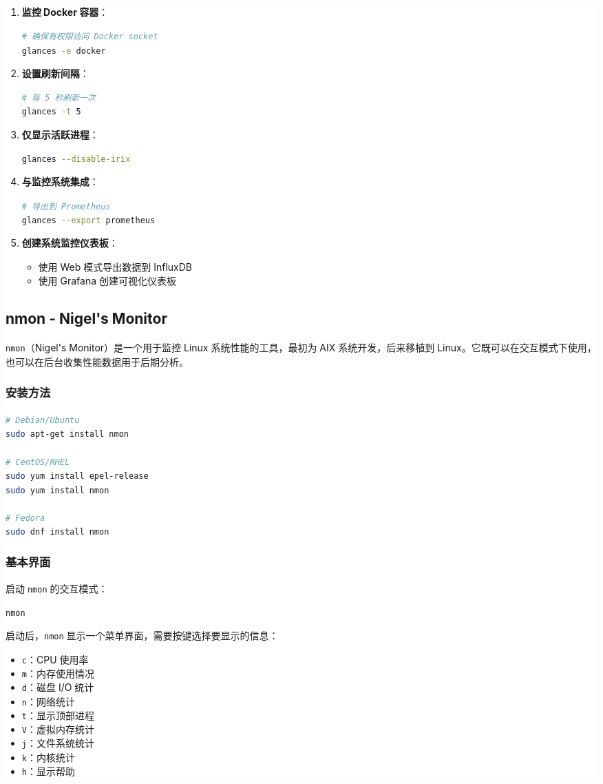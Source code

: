 1. **监控 Docker 容器**：
   ```bash
   # 确保有权限访问 Docker socket
   glances -e docker
   ```

2. **设置刷新间隔**：
   ```bash
   # 每 5 秒刷新一次
   glances -t 5
   ```

3. **仅显示活跃进程**：
   ```bash
   glances --disable-irix
   ```

4. **与监控系统集成**：
   ```bash
   # 导出到 Prometheus
   glances --export prometheus
   ```

5. **创建系统监控仪表板**：
   - 使用 Web 模式导出数据到 InfluxDB
   - 使用 Grafana 创建可视化仪表板

## nmon - Nigel's Monitor

`nmon`（Nigel's Monitor）是一个用于监控 Linux 系统性能的工具，最初为 AIX 系统开发，后来移植到 Linux。它既可以在交互模式下使用，也可以在后台收集性能数据用于后期分析。

### 安装方法

```bash
# Debian/Ubuntu
sudo apt-get install nmon

# CentOS/RHEL
sudo yum install epel-release
sudo yum install nmon

# Fedora
sudo dnf install nmon
```

### 基本界面

启动 `nmon` 的交互模式：

```bash
nmon
```

启动后，`nmon` 显示一个菜单界面，需要按键选择要显示的信息：

- `c`：CPU 使用率
- `m`：内存使用情况
- `d`：磁盘 I/O 统计
- `n`：网络统计
- `t`：显示顶部进程
- `V`：虚拟内存统计
- `j`：文件系统统计
- `k`：内核统计
- `h`：显示帮助
